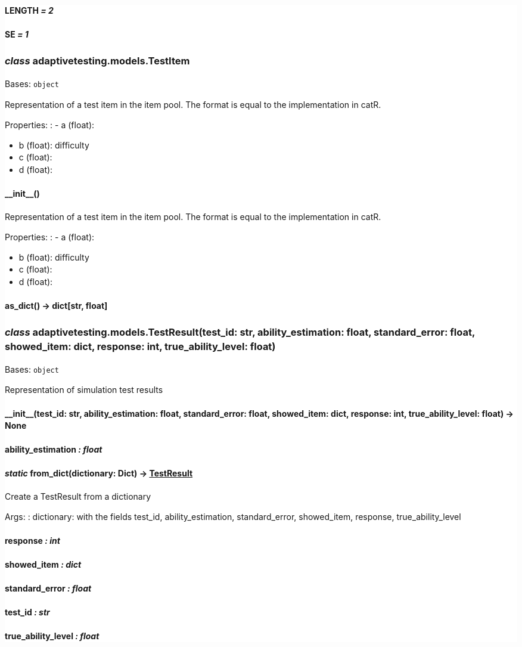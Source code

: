 #### LENGTH *= 2*

#### SE *= 1*

### *class* adaptivetesting.models.TestItem

Bases: `object`

Representation of a test item in the item pool.
The format is equal to the implementation in catR.

Properties:
: - a (float):
  - b (float): difficulty
  - c (float):
  - d (float):

#### \_\_init_\_()

Representation of a test item in the item pool.
The format is equal to the implementation in catR.

Properties:
: - a (float):
  - b (float): difficulty
  - c (float):
  - d (float):

#### as_dict() → dict[str, float]

### *class* adaptivetesting.models.TestResult(test_id: str, ability_estimation: float, standard_error: float, showed_item: dict, response: int, true_ability_level: float)

Bases: `object`

Representation of simulation test results

#### \_\_init_\_(test_id: str, ability_estimation: float, standard_error: float, showed_item: dict, response: int, true_ability_level: float) → None

#### ability_estimation *: float*

#### *static* from_dict(dictionary: Dict) → [TestResult](#adaptivetesting.models.TestResult)

Create a TestResult from a dictionary

Args:
: dictionary: with the fields test_id, ability_estimation, standard_error, showed_item, response,
  true_ability_level

#### response *: int*

#### showed_item *: dict*

#### standard_error *: float*

#### test_id *: str*

#### true_ability_level *: float*
